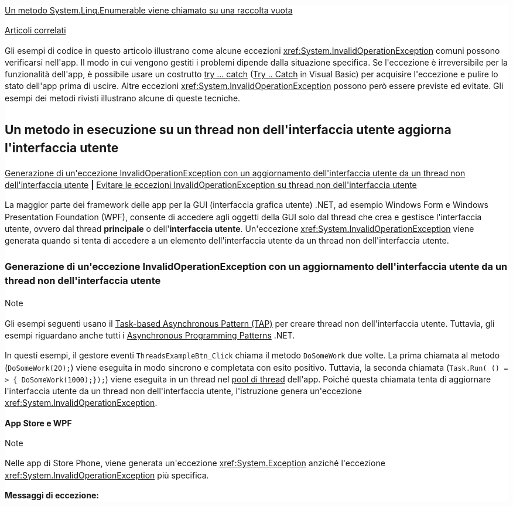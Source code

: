  [Un metodo System.Linq.Enumerable viene chiamato su una raccolta vuota](#BKMK_A_System_Linq_Enumerable_method_is_called_on_an_empty_collection)  
  
 [Articoli correlati](#BKMK_Related_articles)  
  
 Gli esempi di codice in questo articolo illustrano come alcune eccezioni <xref:System.InvalidOperationException> comuni possono verificarsi nell'app. Il modo in cui vengono gestiti i problemi dipende dalla situazione specifica. Se l'eccezione è irreversibile per la funzionalità dell'app, è possibile usare un costrutto [try … catch](/dotnet/csharp/language-reference/keywords/exception-handling-statements) \([Try .. Catch](/dotnet/visual-basic/language-reference/statements/try-catch-finally-statement) in Visual Basic\) per acquisire l'eccezione e pulire lo stato dell'app prima di uscire. Altre eccezioni <xref:System.InvalidOperationException> possono però essere previste ed evitate. Gli esempi dei metodi rivisti illustrano alcune di queste tecniche.  
  
##  <a name="BKMK_A_method_running_on_a_non_UI_thread_updates_the_UI"></a> Un metodo in esecuzione su un thread non dell'interfaccia utente aggiorna l'interfaccia utente  
 [Generazione di un'eccezione InvalidOperationException con un aggiornamento dell'interfaccia utente da un thread non dell'interfaccia utente](#BKMK_Causing_an_InvalidOperationException_with_a_UI_update_from_a_non_UI_thread)  **&#124;**  [Evitare le eccezioni InvalidOperationException su thread non dell'interfaccia utente](#BKMK_Avoiding_InvalidOperationExceptions_on_non_UI_threads)  
  
 La maggior parte dei framework delle app per la GUI \(interfaccia grafica utente\) .NET, ad esempio Windows Form e Windows Presentation Foundation \(WPF\), consente di accedere agli oggetti della GUI solo dal thread che crea e gestisce l'interfaccia utente, ovvero dal thread **principale** o dell'**interfaccia utente**. Un'eccezione <xref:System.InvalidOperationException> viene generata quando si tenta di accedere a un elemento dell'interfaccia utente da un thread non dell'interfaccia utente.  
  
###  <a name="BKMK_Causing_an_InvalidOperationException_with_a_UI_update_from_a_non_UI_thread"></a> Generazione di un'eccezione InvalidOperationException con un aggiornamento dell'interfaccia utente da un thread non dell'interfaccia utente  
  
> [!NOTE]
>  Gli esempi seguenti usano il [Task\-based Asynchronous Pattern \(TAP\)](../Topic/Task-based%20Asynchronous%20Pattern%20\(TAP\).md) per creare thread non dell'interfaccia utente. Tuttavia, gli esempi riguardano anche tutti i [Asynchronous Programming Patterns](../Topic/Asynchronous%20Programming%20Patterns.md) .NET.  
  
 In questi esempi, il gestore eventi `ThreadsExampleBtn_Click` chiama il metodo `DoSomeWork` due volte. La prima chiamata al metodo \(`DoSomeWork(20);`\) viene eseguita in modo sincrono e completata con esito positivo. Tuttavia, la seconda chiamata \(`Task.Run( () => { DoSomeWork(1000);});`\) viene eseguita in un thread nel [pool di thread](http://msdn.microsoft.com/en-us/library/system.threading.threadpool.aspx) dell'app. Poiché questa chiamata tenta di aggiornare l'interfaccia utente da un thread non dell'interfaccia utente, l'istruzione genera un'eccezione <xref:System.InvalidOperationException>.  
  
 **App Store e WPF**  
  
> [!NOTE]
>  Nelle app di Store Phone, viene generata un'eccezione <xref:System.Exception> anziché l'eccezione <xref:System.InvalidOperationException> più specifica.  
  
 **Messaggi di eccezione:**  
  